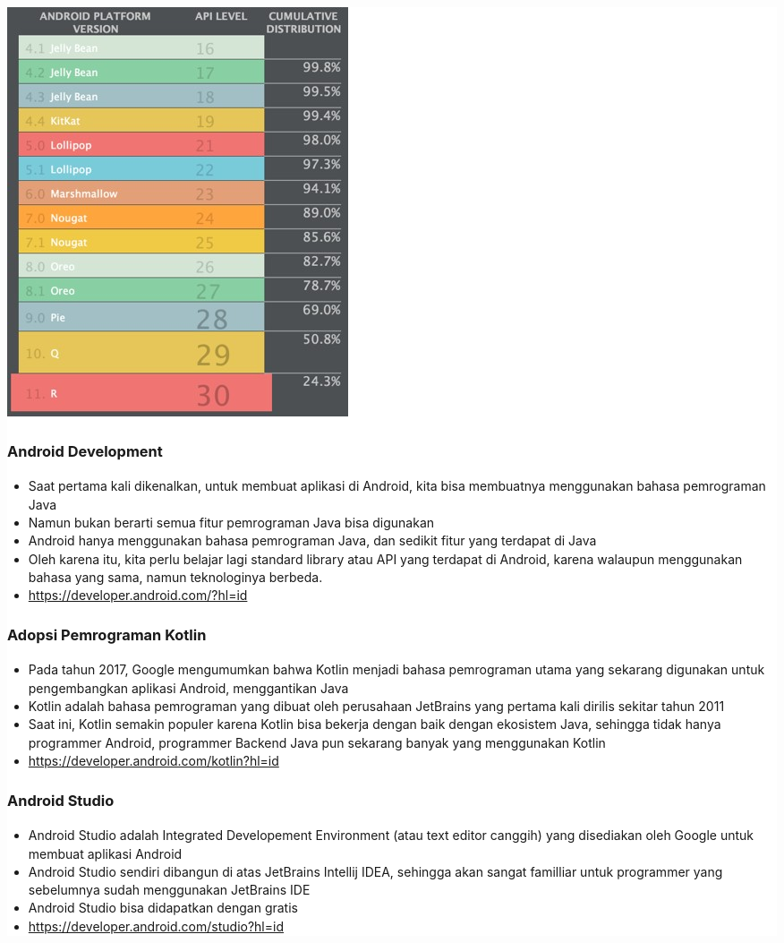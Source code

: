 ![Distribusi Versi Android](./images/android-dasar-1.jpg)

### Android Development

- Saat pertama kali dikenalkan, untuk membuat aplikasi di Android, kita bisa membuatnya menggunakan bahasa pemrograman Java
- Namun bukan berarti semua fitur pemrograman Java bisa digunakan
- Android hanya menggunakan bahasa pemrograman Java, dan sedikit fitur yang terdapat di Java
- Oleh karena itu, kita perlu belajar lagi standard library atau API yang terdapat di Android, karena walaupun menggunakan bahasa yang sama, namun teknologinya berbeda.
- <https://developer.android.com/?hl=id>

### Adopsi Pemrograman Kotlin

- Pada tahun 2017, Google mengumumkan bahwa Kotlin menjadi bahasa pemrograman utama yang sekarang digunakan untuk pengembangkan aplikasi Android, menggantikan Java
- Kotlin adalah bahasa pemrograman yang dibuat oleh perusahaan JetBrains yang pertama kali dirilis sekitar tahun 2011
- Saat ini, Kotlin semakin populer karena Kotlin bisa bekerja dengan baik dengan ekosistem Java, sehingga tidak hanya programmer Android, programmer Backend Java pun sekarang banyak yang menggunakan Kotlin
- <https://developer.android.com/kotlin?hl=id>

### Android Studio

- Android Studio adalah Integrated Developement Environment (atau text editor canggih) yang disediakan oleh Google untuk membuat aplikasi Android
- Android Studio sendiri dibangun di atas JetBrains Intellij IDEA, sehingga akan sangat familliar untuk programmer yang sebelumnya sudah menggunakan JetBrains IDE
- Android Studio bisa didapatkan dengan gratis
- <https://developer.android.com/studio?hl=id>
